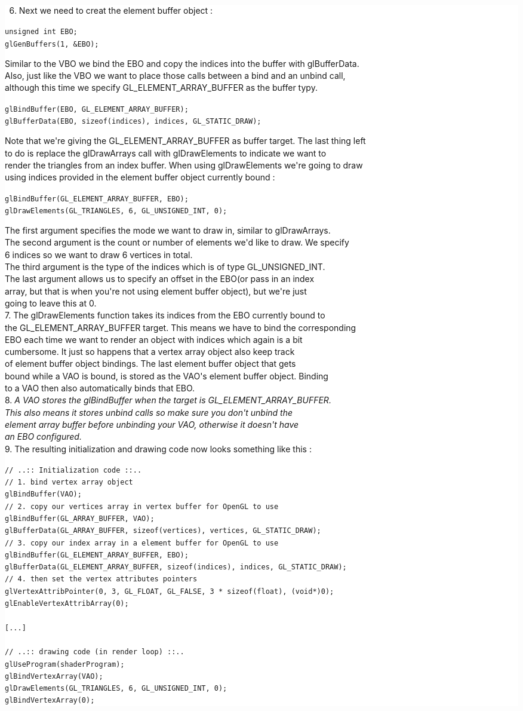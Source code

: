 6. Next we need to creat the element buffer object :  
```
unsigned int EBO;
glGenBuffers(1, &EBO);
```
Similar to the VBO we bind the EBO and copy the indices into the buffer with glBufferData.  
Also, just like the VBO we want to place those calls between a bind and an unbind call,  
although this time we specify GL_ELEMENT_ARRAY_BUFFER as the buffer typy.  
```
glBindBuffer(EBO, GL_ELEMENT_ARRAY_BUFFER);
glBufferData(EBO, sizeof(indices), indices, GL_STATIC_DRAW);
```
Note that we're giving the GL_ELEMENT_ARRAY_BUFFER as buffer target. The last thing left  
to do is replace the glDrawArrays call with glDrawElements to indicate we want to  
render the triangles from an index buffer. When using glDrawElements we're going to draw  
using indices provided in the element buffer object currently bound :  
```
glBindBuffer(GL_ELEMENT_ARRAY_BUFFER, EBO);
glDrawElements(GL_TRIANGLES, 6, GL_UNSIGNED_INT, 0);
```
The first argument specifies the mode we want to draw in, similar to glDrawArrays.  
The second argument is the count or number of elements we'd like to draw. We specify  
6 indices so we want to draw 6 vertices in total.  
The third argument is the type of the indices which is of type GL_UNSIGNED_INT.  
The last argument allows us to specify an offset in the EBO(or pass in an index  
array, but that is when you're not using element buffer object), but we're just  
going to leave this at 0.  
7. The glDrawElements function takes its indices from the EBO currently bound to  
the GL_ELEMENT_ARRAY_BUFFER target. This means we have to bind the corresponding  
EBO each time we want to render an object with indices which again is a bit  
cumbersome. It just so happens that a vertex array object also keep track  
of element buffer object bindings. The last element buffer object that gets  
bound while a VAO is bound, is stored as the VAO's element buffer object. Binding  
to a VAO then also automatically binds that EBO.  
8. *A VAO stores the glBindBuffer when the target is GL_ELEMENT_ARRAY_BUFFER.  
This also means it stores unbind calls so make sure you don't unbind the  
element array buffer before unbinding your VAO, otherwise it doesn't have  
an EBO configured.*  
9. The resulting initialization and drawing code now looks something like this :  
```
// ..:: Initialization code ::..
// 1. bind vertex array object
glBindBuffer(VAO);
// 2. copy our vertices array in vertex buffer for OpenGL to use
glBindBuffer(GL_ARRAY_BUFFER, VAO);
glBufferData(GL_ARRAY_BUFFER, sizeof(vertices), vertices, GL_STATIC_DRAW);
// 3. copy our index array in a element buffer for OpenGL to use
glBindBuffer(GL_ELEMENT_ARRAY_BUFFER, EBO);
glBufferData(GL_ELEMENT_ARRAY_BUFFER, sizeof(indices), indices, GL_STATIC_DRAW);
// 4. then set the vertex attributes pointers
glVertexAttribPointer(0, 3, GL_FLOAT, GL_FALSE, 3 * sizeof(float), (void*)0);
glEnableVertexAttribArray(0);

[...]

// ..:: drawing code (in render loop) ::..
glUseProgram(shaderProgram);
glBindVertexArray(VAO);
glDrawElements(GL_TRIANGLES, 6, GL_UNSIGNED_INT, 0);
glBindVertexArray(0);
```
